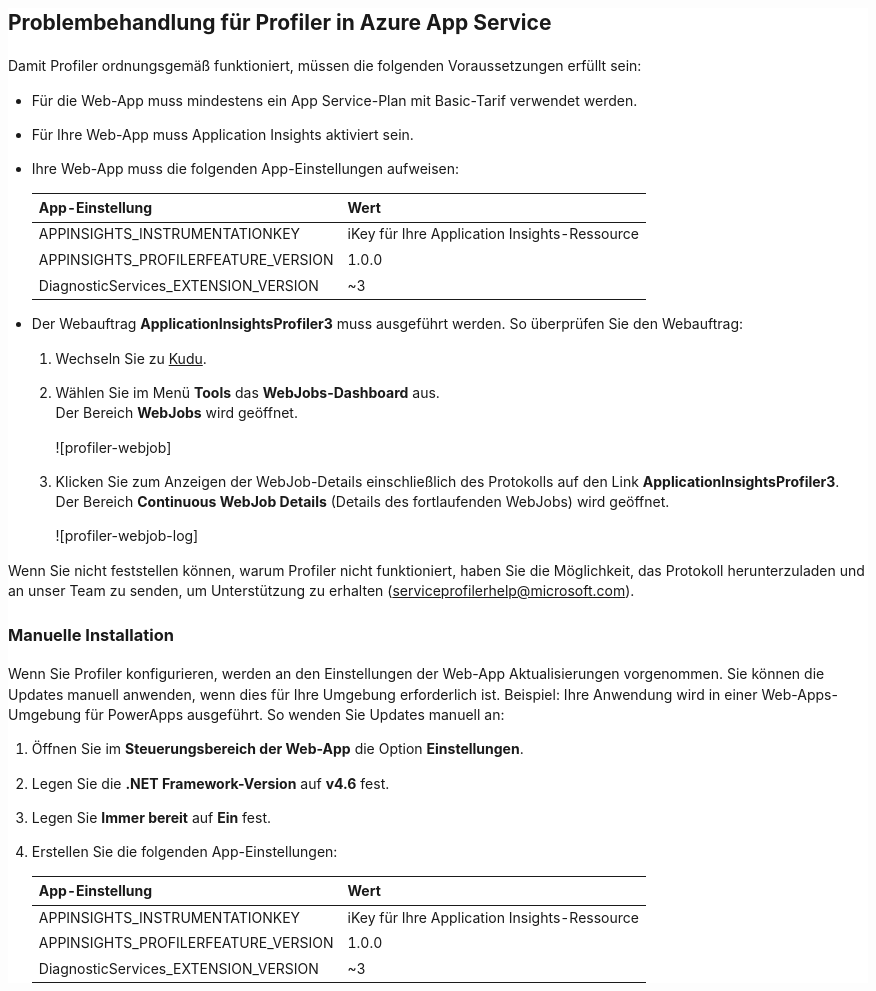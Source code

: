 ## <a name="troubleshoot-profiler-on-azure-app-service"></a>Problembehandlung für Profiler in Azure App Service
Damit Profiler ordnungsgemäß funktioniert, müssen die folgenden Voraussetzungen erfüllt sein:
* Für die Web-App muss mindestens ein App Service-Plan mit Basic-Tarif verwendet werden.
* Für Ihre Web-App muss Application Insights aktiviert sein.
* Ihre Web-App muss die folgenden App-Einstellungen aufweisen:

    |App-Einstellung    | Wert    |
    |---------------|----------|
    |APPINSIGHTS_INSTRUMENTATIONKEY         | iKey für Ihre Application Insights-Ressource    |
    |APPINSIGHTS_PROFILERFEATURE_VERSION | 1.0.0 |
    |DiagnosticServices_EXTENSION_VERSION | ~3 |


* Der Webauftrag **ApplicationInsightsProfiler3** muss ausgeführt werden. So überprüfen Sie den Webauftrag:
   1. Wechseln Sie zu [Kudu](https://blogs.msdn.microsoft.com/cdndevs/2015/04/01/the-kudu-debug-console-azure-websites-best-kept-secret/).
   1. Wählen Sie im Menü **Tools** das **WebJobs-Dashboard** aus.  
      Der Bereich **WebJobs** wird geöffnet. 
   
      ![profiler-webjob]   
   
   1. Klicken Sie zum Anzeigen der WebJob-Details einschließlich des Protokolls auf den Link **ApplicationInsightsProfiler3**.  
     Der Bereich **Continuous WebJob Details** (Details des fortlaufenden WebJobs) wird geöffnet.

      ![profiler-webjob-log]

Wenn Sie nicht feststellen können, warum Profiler nicht funktioniert, haben Sie die Möglichkeit, das Protokoll herunterzuladen und an unser Team zu senden, um Unterstützung zu erhalten (serviceprofilerhelp@microsoft.com). 
    
### <a name="manual-installation"></a>Manuelle Installation

Wenn Sie Profiler konfigurieren, werden an den Einstellungen der Web-App Aktualisierungen vorgenommen. Sie können die Updates manuell anwenden, wenn dies für Ihre Umgebung erforderlich ist. Beispiel: Ihre Anwendung wird in einer Web-Apps-Umgebung für PowerApps ausgeführt. So wenden Sie Updates manuell an:

1. Öffnen Sie im **Steuerungsbereich der Web-App** die Option **Einstellungen**.

1. Legen Sie die **.NET Framework-Version** auf **v4.6** fest.

1. Legen Sie **Immer bereit** auf **Ein** fest.
1. Erstellen Sie die folgenden App-Einstellungen:

    |App-Einstellung    | Wert    |
    |---------------|----------|
    |APPINSIGHTS_INSTRUMENTATIONKEY         | iKey für Ihre Application Insights-Ressource    |
    |APPINSIGHTS_PROFILERFEATURE_VERSION | 1.0.0 |
    |DiagnosticServices_EXTENSION_VERSION | ~3 |
